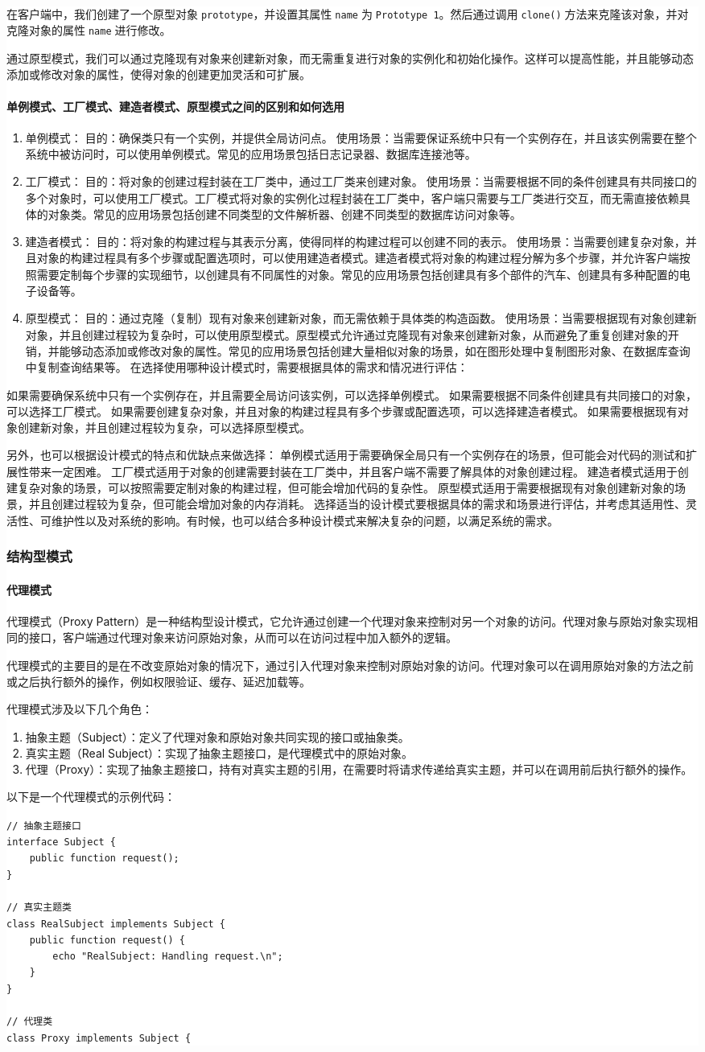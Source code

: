 在客户端中，我们创建了一个原型对象 `prototype`，并设置其属性 `name` 为 `Prototype 1`。然后通过调用 `clone()` 方法来克隆该对象，并对克隆对象的属性 `name` 进行修改。

通过原型模式，我们可以通过克隆现有对象来创建新对象，而无需重复进行对象的实例化和初始化操作。这样可以提高性能，并且能够动态添加或修改对象的属性，使得对象的创建更加灵活和可扩展。

#### 单例模式、工厂模式、建造者模式、原型模式之间的区别和如何选用

1. 单例模式：
目的：确保类只有一个实例，并提供全局访问点。
使用场景：当需要保证系统中只有一个实例存在，并且该实例需要在整个系统中被访问时，可以使用单例模式。常见的应用场景包括日志记录器、数据库连接池等。

2. 工厂模式：
目的：将对象的创建过程封装在工厂类中，通过工厂类来创建对象。
使用场景：当需要根据不同的条件创建具有共同接口的多个对象时，可以使用工厂模式。工厂模式将对象的实例化过程封装在工厂类中，客户端只需要与工厂类进行交互，而无需直接依赖具体的对象类。常见的应用场景包括创建不同类型的文件解析器、创建不同类型的数据库访问对象等。

3. 建造者模式：
目的：将对象的构建过程与其表示分离，使得同样的构建过程可以创建不同的表示。
使用场景：当需要创建复杂对象，并且对象的构建过程具有多个步骤或配置选项时，可以使用建造者模式。建造者模式将对象的构建过程分解为多个步骤，并允许客户端按照需要定制每个步骤的实现细节，以创建具有不同属性的对象。常见的应用场景包括创建具有多个部件的汽车、创建具有多种配置的电子设备等。

4. 原型模式：
目的：通过克隆（复制）现有对象来创建新对象，而无需依赖于具体类的构造函数。
使用场景：当需要根据现有对象创建新对象，并且创建过程较为复杂时，可以使用原型模式。原型模式允许通过克隆现有对象来创建新对象，从而避免了重复创建对象的开销，并能够动态添加或修改对象的属性。常见的应用场景包括创建大量相似对象的场景，如在图形处理中复制图形对象、在数据库查询中复制查询结果等。
在选择使用哪种设计模式时，需要根据具体的需求和情况进行评估：

如果需要确保系统中只有一个实例存在，并且需要全局访问该实例，可以选择单例模式。
如果需要根据不同条件创建具有共同接口的对象，可以选择工厂模式。
如果需要创建复杂对象，并且对象的构建过程具有多个步骤或配置选项，可以选择建造者模式。
如果需要根据现有对象创建新对象，并且创建过程较为复杂，可以选择原型模式。

另外，也可以根据设计模式的特点和优缺点来做选择：
单例模式适用于需要确保全局只有一个实例存在的场景，但可能会对代码的测试和扩展性带来一定困难。
工厂模式适用于对象的创建需要封装在工厂类中，并且客户端不需要了解具体的对象创建过程。
建造者模式适用于创建复杂对象的场景，可以按照需要定制对象的构建过程，但可能会增加代码的复杂性。
原型模式适用于需要根据现有对象创建新对象的场景，并且创建过程较为复杂，但可能会增加对象的内存消耗。
选择适当的设计模式要根据具体的需求和场景进行评估，并考虑其适用性、灵活性、可维护性以及对系统的影响。有时候，也可以结合多种设计模式来解决复杂的问题，以满足系统的需求。

### 结构型模式
#### 代理模式
代理模式（Proxy Pattern）是一种结构型设计模式，它允许通过创建一个代理对象来控制对另一个对象的访问。代理对象与原始对象实现相同的接口，客户端通过代理对象来访问原始对象，从而可以在访问过程中加入额外的逻辑。

代理模式的主要目的是在不改变原始对象的情况下，通过引入代理对象来控制对原始对象的访问。代理对象可以在调用原始对象的方法之前或之后执行额外的操作，例如权限验证、缓存、延迟加载等。

代理模式涉及以下几个角色：

1. 抽象主题（Subject）：定义了代理对象和原始对象共同实现的接口或抽象类。
2. 真实主题（Real Subject）：实现了抽象主题接口，是代理模式中的原始对象。
3. 代理（Proxy）：实现了抽象主题接口，持有对真实主题的引用，在需要时将请求传递给真实主题，并可以在调用前后执行额外的操作。

以下是一个代理模式的示例代码：
```
// 抽象主题接口
interface Subject {
    public function request();
}

// 真实主题类
class RealSubject implements Subject {
    public function request() {
        echo "RealSubject: Handling request.\n";
    }
}

// 代理类
class Proxy implements Subject {
```